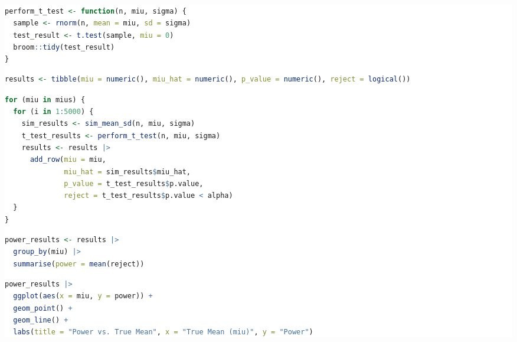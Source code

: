 ``` r
perform_t_test <- function(n, miu, sigma) {
  sample <- rnorm(n, mean = miu, sd = sigma)
  test_result <- t.test(sample, miu = 0)
  broom::tidy(test_result)
}
```

``` r
results <- tibble(miu = numeric(), miu_hat = numeric(), p_value = numeric(), reject = logical())
```

``` r
for (miu in mius) {
  for (i in 1:5000) {
    sim_results <- sim_mean_sd(n, miu, sigma)
    t_test_results <- perform_t_test(n, miu, sigma)
    results <- results |> 
      add_row(miu = miu, 
              miu_hat = sim_results$miu_hat, 
              p_value = t_test_results$p.value, 
              reject = t_test_results$p.value < alpha)
  }
}
```

``` r
power_results <- results |> 
  group_by(miu) |> 
  summarise(power = mean(reject))
```

``` r
power_results |> 
  ggplot(aes(x = miu, y = power)) +
  geom_point() +
  geom_line() +
  labs(title = "Power vs. True Mean", x = "True Mean (miu)", y = "Power")
```
